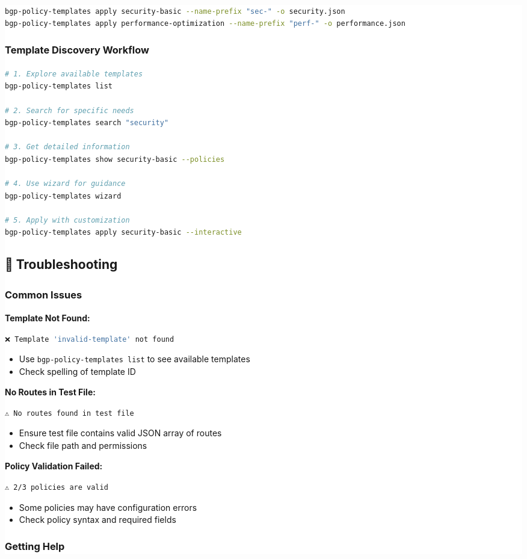 ```bash
bgp-policy-templates apply security-basic --name-prefix "sec-" -o security.json
bgp-policy-templates apply performance-optimization --name-prefix "perf-" -o performance.json
```

### Template Discovery Workflow

```bash
# 1. Explore available templates
bgp-policy-templates list

# 2. Search for specific needs
bgp-policy-templates search "security"

# 3. Get detailed information
bgp-policy-templates show security-basic --policies

# 4. Use wizard for guidance
bgp-policy-templates wizard

# 5. Apply with customization
bgp-policy-templates apply security-basic --interactive
```

## 🚨 Troubleshooting

### Common Issues

**Template Not Found:**

```bash
❌ Template 'invalid-template' not found
```

- Use `bgp-policy-templates list` to see available templates
- Check spelling of template ID

**No Routes in Test File:**

```bash
⚠️ No routes found in test file
```

- Ensure test file contains valid JSON array of routes
- Check file path and permissions

**Policy Validation Failed:**

```bash
⚠️ 2/3 policies are valid
```

- Some policies may have configuration errors
- Check policy syntax and required fields

### Getting Help

